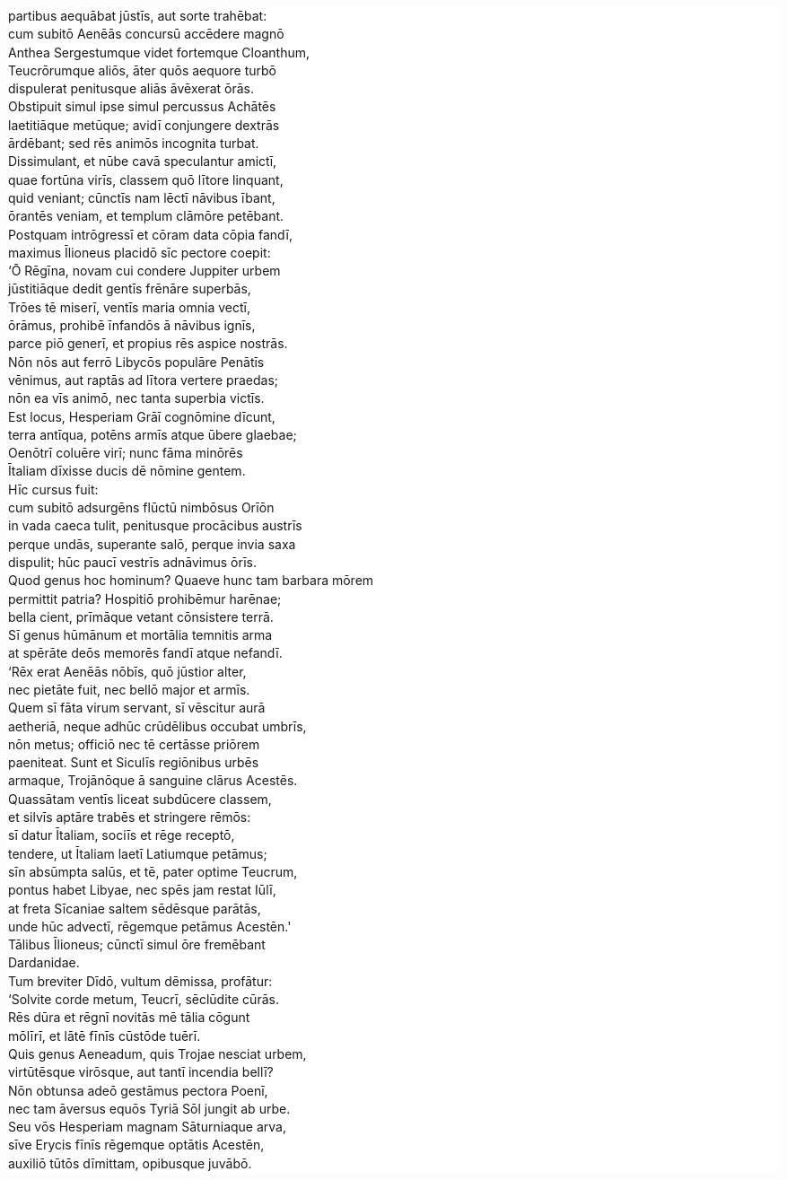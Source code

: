 partibus aequābat jūstīs, aut sorte trahēbat:  
cum subitō Aenēās concursū accēdere magnō  
Anthea Sergestumque videt fortemque Cloanthum,  
Teucrōrumque aliōs, āter quōs aequore turbō  
dispulerat penitusque aliās āvēxerat ōrās.  
Obstipuit simul ipse simul percussus Achātēs  
laetitiāque metūque; avidī conjungere dextrās  
ārdēbant; sed rēs animōs incognita turbat.  
Dissimulant, et nūbe cavā speculantur amictī,  
quae fortūna virīs, classem quō lītore linquant,  
quid veniant; cūnctīs nam lēctī nāvibus ībant,  
ōrantēs veniam, et templum clāmōre petēbant.  
Postquam intrōgressī et cōram data cōpia fandī,  
maximus Īlioneus placidō sīc pectore coepit:  
‘Ō Rēgīna, novam cui condere Juppiter urbem  
jūstitiāque dedit gentīs frēnāre superbās,  
Trōes tē miserī, ventīs maria omnia vectī,  
ōrāmus, prohibē īnfandōs ā nāvibus ignīs,  
parce piō generī, et propius rēs aspice nostrās.  
Nōn nōs aut ferrō Libycōs populāre Penātīs  
vēnimus, aut raptās ad lītora vertere praedas;  
nōn ea vīs animō, nec tanta superbia victīs.  
Est locus, Hesperiam Grāī cognōmine dīcunt,  
terra antīqua, potēns armīs atque ūbere glaebae;  
Oenōtrī coluēre virī; nunc fāma minōrēs  
Ītaliam dīxisse ducis dē nōmine gentem.  
Hīc cursus fuit:  
cum subitō adsurgēns flūctū nimbōsus Orīōn  
in vada caeca tulit, penitusque procācibus austrīs  
perque undās, superante salō, perque invia saxa  
dispulit; hūc paucī vestrīs adnāvimus ōrīs.  
Quod genus hoc hominum? Quaeve hunc tam barbara mōrem  
permittit patria? Hospitiō prohibēmur harēnae;  
bella cient, prīmāque vetant cōnsistere terrā.  
Sī genus hūmānum et mortālia temnitis arma  
at spērāte deōs memorēs fandī atque nefandī.  
‘Rēx erat Aenēās nōbīs, quō jūstior alter,  
nec pietāte fuit, nec bellō major et armīs.  
Quem sī fāta virum servant, sī vēscitur aurā  
aetheriā, neque adhūc crūdēlibus occubat umbrīs,  
nōn metus; officiō nec tē certāsse priōrem  
paeniteat. Sunt et Siculīs regiōnibus urbēs  
armaque, Trojānōque ā sanguine clārus Acestēs.  
Quassātam ventīs liceat subdūcere classem,  
et silvīs aptāre trabēs et stringere rēmōs:  
sī datur Ītaliam, sociīs et rēge receptō,  
tendere, ut Ītaliam laetī Latiumque petāmus;  
sīn absūmpta salūs, et tē, pater optime Teucrum,  
pontus habet Libyae, nec spēs jam restat Iūlī,  
at freta Sīcaniae saltem sēdēsque parātās,  
unde hūc advectī, rēgemque petāmus Acestēn.'  
Tālibus Īlioneus; cūnctī simul ōre fremēbant  
Dardanidae.  
Tum breviter Dīdō, vultum dēmissa, profātur:  
‘Solvite corde metum, Teucrī, sēclūdite cūrās.  
Rēs dūra et rēgnī novitās mē tālia cōgunt  
mōlīrī, et lātē fīnīs cūstōde tuērī.  
Quis genus Aeneadum, quis Trojae nesciat urbem,  
virtūtēsque virōsque, aut tantī incendia bellī?  
Nōn obtunsa adeō gestāmus pectora Poenī,  
nec tam āversus equōs Tyriā Sōl jungit ab urbe.  
Seu vōs Hesperiam magnam Sāturniaque arva,  
sīve Erycis fīnīs rēgemque optātis Acestēn,  
auxiliō tūtōs dīmittam, opibusque juvābō.  